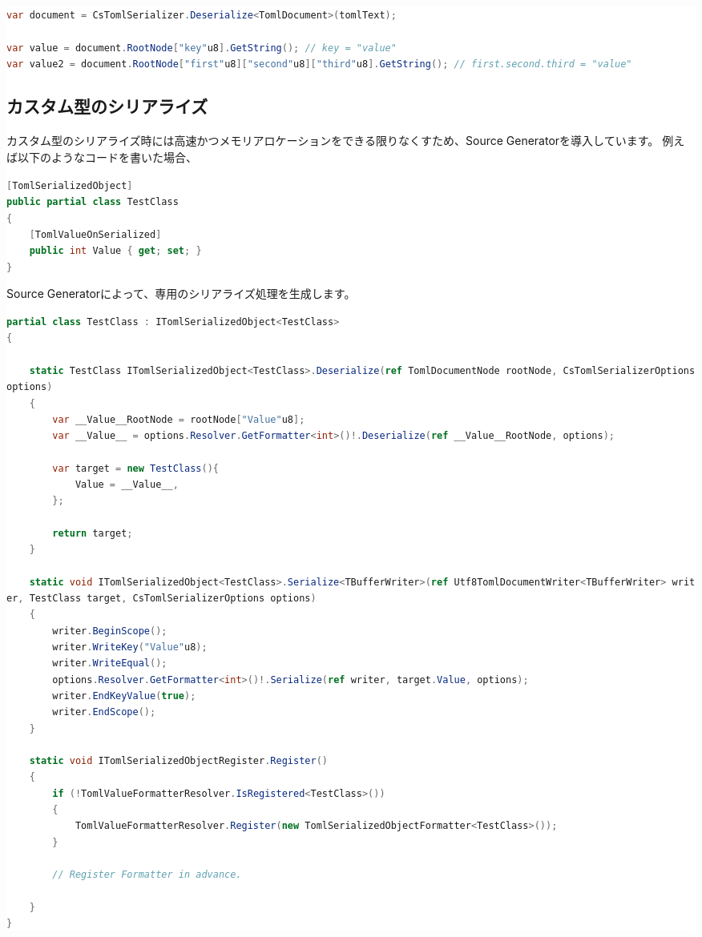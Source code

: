 ```csharp
var document = CsTomlSerializer.Deserialize<TomlDocument>(tomlText);

var value = document.RootNode["key"u8].GetString(); // key = "value"
var value2 = document.RootNode["first"u8]["second"u8]["third"u8].GetString(); // first.second.third = "value"
```

## カスタム型のシリアライズ

カスタム型のシリアライズ時には高速かつメモリアロケーションをできる限りなくすため、Source Generatorを導入しています。
例えば以下のようなコードを書いた場合、

```csharp
[TomlSerializedObject]
public partial class TestClass
{
    [TomlValueOnSerialized]
    public int Value { get; set; }
}
```

Source Generatorによって、専用のシリアライズ処理を生成します。

```csharp
partial class TestClass : ITomlSerializedObject<TestClass>
{

    static TestClass ITomlSerializedObject<TestClass>.Deserialize(ref TomlDocumentNode rootNode, CsTomlSerializerOptions options)
    {
        var __Value__RootNode = rootNode["Value"u8];
        var __Value__ = options.Resolver.GetFormatter<int>()!.Deserialize(ref __Value__RootNode, options);

        var target = new TestClass(){
            Value = __Value__,
        };

        return target;
    }

    static void ITomlSerializedObject<TestClass>.Serialize<TBufferWriter>(ref Utf8TomlDocumentWriter<TBufferWriter> writer, TestClass target, CsTomlSerializerOptions options)
    {
        writer.BeginScope();
        writer.WriteKey("Value"u8);
        writer.WriteEqual();
        options.Resolver.GetFormatter<int>()!.Serialize(ref writer, target.Value, options);
        writer.EndKeyValue(true);
        writer.EndScope();
    }

    static void ITomlSerializedObjectRegister.Register()
    {
        if (!TomlValueFormatterResolver.IsRegistered<TestClass>())
        {
            TomlValueFormatterResolver.Register(new TomlSerializedObjectFormatter<TestClass>());
        }

        // Register Formatter in advance.

    }
}
```
